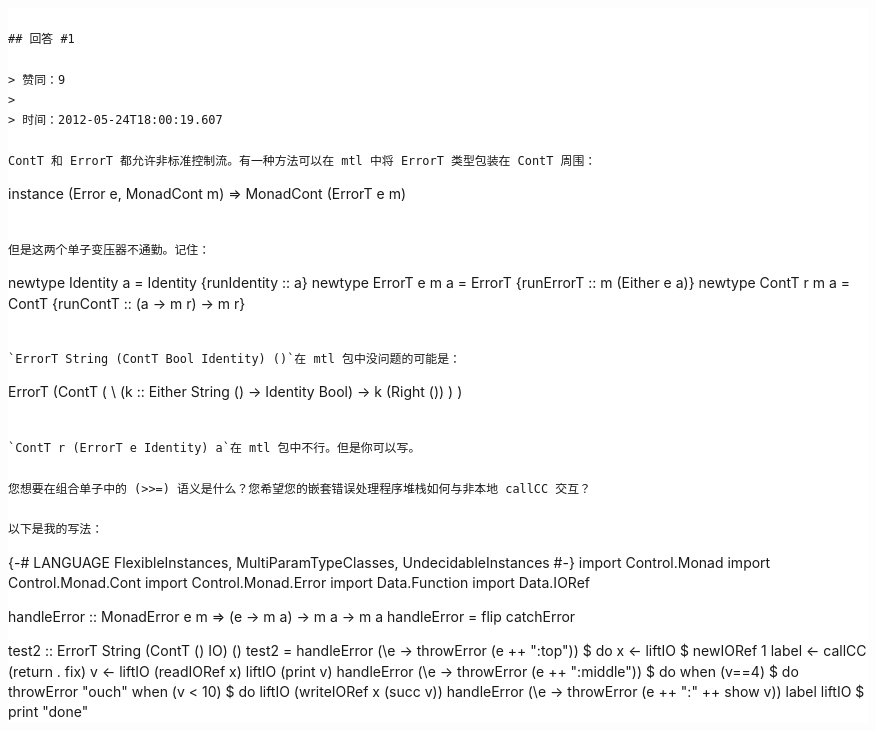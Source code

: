 ```

## 回答 #1

> 赞同：9
> 
> 时间：2012-05-24T18:00:19.607

ContT 和 ErrorT 都允许非标准控制流。有一种方法可以在 mtl 中将 ErrorT 类型包装在 ContT 周围：

```
instance (Error e, MonadCont m) => MonadCont (ErrorT e m) 
```

但是这两个单子变压器不通勤。记住：

```
newtype Identity a = Identity {runIdentity :: a}
newtype ErrorT e m a = ErrorT {runErrorT :: m (Either e a)}
newtype ContT r m a = ContT {runContT :: (a -> m r) -> m r} 
```

`ErrorT String (ContT Bool Identity) ()`在 mtl 包中没问题的可能是：

```
ErrorT (ContT ( \ (k :: Either String () -> Identity Bool) -> k (Right ()) ) ) 
```

`ContT r (ErrorT e Identity) a`在 mtl 包中不行。但是你可以写。

您想要在组合单子中的 (>>=) 语义是什么？您希望您的嵌套错误处理程序堆栈如何与非本地 callCC 交互？

以下是我的写法：

```
{-# LANGUAGE FlexibleInstances, MultiParamTypeClasses, UndecidableInstances   #-}
import Control.Monad
import Control.Monad.Cont
import Control.Monad.Error
import Data.Function
import Data.IORef

handleError :: MonadError e m => (e -> m a) -> m a -> m a
handleError = flip catchError

test2 :: ErrorT String (ContT () IO) ()
test2 = handleError (\e -> throwError (e ++ ":top")) $ do
  x <- liftIO $ newIORef 1
  label <- callCC (return . fix)
  v <- liftIO (readIORef x)
  liftIO (print v)
  handleError (\e -> throwError (e ++ ":middle")) $ do
    when (v==4) $ do
      throwError "ouch"
  when (v < 10) $ do
         liftIO (writeIORef x (succ v))
         handleError (\e -> throwError (e ++ ":" ++ show v)) label
  liftIO $ print "done"
